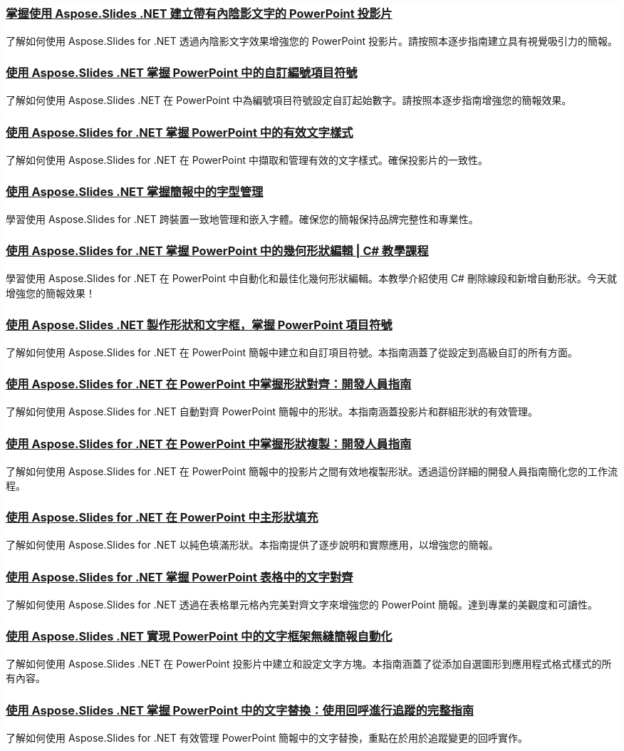 ### [掌握使用 Aspose.Slides .NET 建立帶有內陰影文字的 PowerPoint 投影片](./create-powerpoint-slide-inner-shadow-aspose-slides-net/)
了解如何使用 Aspose.Slides for .NET 透過內陰影文字效果增強您的 PowerPoint 投影片。請按照本逐步指南建立具有視覺吸引力的簡報。

### [使用 Aspose.Slides .NET 掌握 PowerPoint 中的自訂編號項目符號](./custom-numbered-bullets-aspose-slides-dotnet/)
了解如何使用 Aspose.Slides .NET 在 PowerPoint 中為編號項目符號設定自訂起始數字。請按照本逐步指南增強您的簡報效果。

### [使用 Aspose.Slides for .NET 掌握 PowerPoint 中的有效文字樣式](./aspose-slides-dotnet-effective-text-styles-powerpoint/)
了解如何使用 Aspose.Slides for .NET 在 PowerPoint 中擷取和管理有效的文字樣式。確保投影片的一致性。

### [使用 Aspose.Slides .NET 掌握簡報中的字型管理](./aspose-slides-net-font-management-presentation/)
學習使用 Aspose.Slides for .NET 跨裝置一致地管理和嵌入字體。確保您的簡報保持品牌完整性和專業性。

### [使用 Aspose.Slides for .NET 掌握 PowerPoint 中的幾何形狀編輯 | C# 教學課程](./aspose-slides-edit-geometry-shapes-powerpoint/)
學習使用 Aspose.Slides for .NET 在 PowerPoint 中自動化和最佳化幾何形狀編輯。本教學介紹使用 C# 刪除線段和新增自動形狀。今天就增強您的簡報效果！

### [使用 Aspose.Slides .NET 製作形狀和文字框，掌握 PowerPoint 項目符號](./master-powerpoint-bullet-points-aspose-slides-net/)
了解如何使用 Aspose.Slides for .NET 在 PowerPoint 簡報中建立和自訂項目符號。本指南涵蓋了從設定到高級自訂的所有方面。

### [使用 Aspose.Slides for .NET 在 PowerPoint 中掌握形狀對齊：開發人員指南](./master-shape-alignment-powerpoint-aspose-slides-net/)
了解如何使用 Aspose.Slides for .NET 自動對齊 PowerPoint 簡報中的形狀。本指南涵蓋投影片和群組形狀的有效管理。

### [使用 Aspose.Slides for .NET 在 PowerPoint 中掌握形狀複製：開發人員指南](./cloning-shapes-powerpoint-aspose-slides-net/)
了解如何使用 Aspose.Slides for .NET 在 PowerPoint 簡報中的投影片之間有效地複製形狀。透過這份詳細的開發人員指南簡化您的工作流程。

### [使用 Aspose.Slides for .NET 在 PowerPoint 中主形狀填充](./master-shape-filling-aspose-slides-net/)
了解如何使用 Aspose.Slides for .NET 以純色填滿形狀。本指南提供了逐步說明和實際應用，以增強您的簡報。

### [使用 Aspose.Slides for .NET 掌握 PowerPoint 表格中的文字對齊](./master-text-alignment-powerpoint-aspose-slides-net/)
了解如何使用 Aspose.Slides for .NET 透過在表格單元格內完美對齊文字來增強您的 PowerPoint 簡報。達到專業的美觀度和可讀性。

### [使用 Aspose.Slides .NET 實現 PowerPoint 中的文字框架無縫簡報自動化](./master-text-frames-powerpoint-aspose-slides-net/)
了解如何使用 Aspose.Slides .NET 在 PowerPoint 投影片中建立和設定文字方塊。本指南涵蓋了從添加自選圖形到應用程式格式樣式的所有內容。

### [使用 Aspose.Slides .NET 掌握 PowerPoint 中的文字替換：使用回呼進行追蹤的完整指南](./master-text-replacement-ppt-aspose-slides-net/)
了解如何使用 Aspose.Slides for .NET 有效管理 PowerPoint 簡報中的文字替換，重點在於用於追蹤變更的回呼實作。
